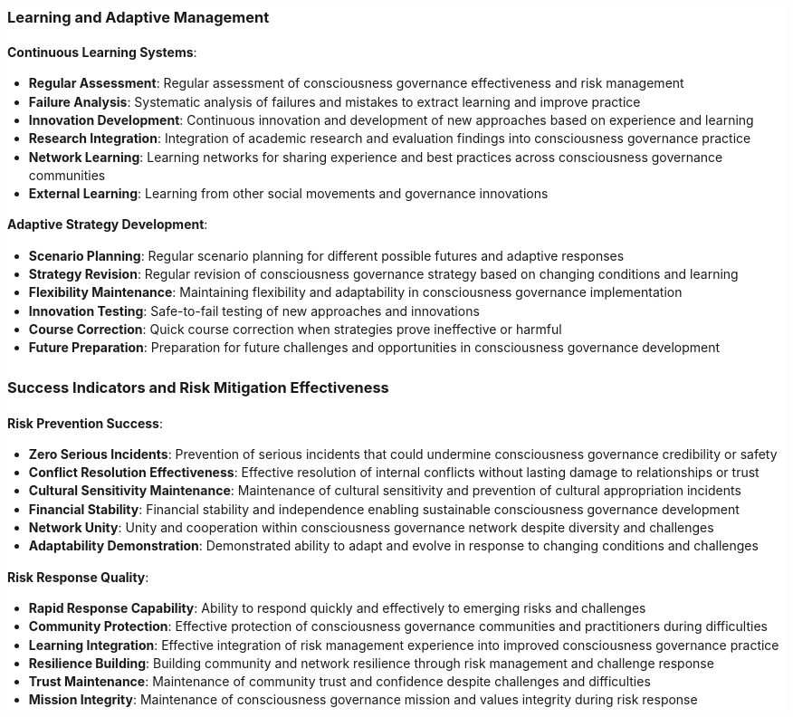 ### Learning and Adaptive Management

**Continuous Learning Systems**:
- **Regular Assessment**: Regular assessment of consciousness governance effectiveness and risk management
- **Failure Analysis**: Systematic analysis of failures and mistakes to extract learning and improve practice
- **Innovation Development**: Continuous innovation and development of new approaches based on experience and learning
- **Research Integration**: Integration of academic research and evaluation findings into consciousness governance practice
- **Network Learning**: Learning networks for sharing experience and best practices across consciousness governance communities
- **External Learning**: Learning from other social movements and governance innovations

**Adaptive Strategy Development**:
- **Scenario Planning**: Regular scenario planning for different possible futures and adaptive responses
- **Strategy Revision**: Regular revision of consciousness governance strategy based on changing conditions and learning
- **Flexibility Maintenance**: Maintaining flexibility and adaptability in consciousness governance implementation
- **Innovation Testing**: Safe-to-fail testing of new approaches and innovations
- **Course Correction**: Quick course correction when strategies prove ineffective or harmful
- **Future Preparation**: Preparation for future challenges and opportunities in consciousness governance development

### Success Indicators and Risk Mitigation Effectiveness

**Risk Prevention Success**:
- **Zero Serious Incidents**: Prevention of serious incidents that could undermine consciousness governance credibility or safety
- **Conflict Resolution Effectiveness**: Effective resolution of internal conflicts without lasting damage to relationships or trust
- **Cultural Sensitivity Maintenance**: Maintenance of cultural sensitivity and prevention of cultural appropriation incidents
- **Financial Stability**: Financial stability and independence enabling sustainable consciousness governance development
- **Network Unity**: Unity and cooperation within consciousness governance network despite diversity and challenges
- **Adaptability Demonstration**: Demonstrated ability to adapt and evolve in response to changing conditions and challenges

**Risk Response Quality**:
- **Rapid Response Capability**: Ability to respond quickly and effectively to emerging risks and challenges
- **Community Protection**: Effective protection of consciousness governance communities and practitioners during difficulties
- **Learning Integration**: Effective integration of risk management experience into improved consciousness governance practice
- **Resilience Building**: Building community and network resilience through risk management and challenge response
- **Trust Maintenance**: Maintenance of community trust and confidence despite challenges and difficulties
- **Mission Integrity**: Maintenance of consciousness governance mission and values integrity during risk response
